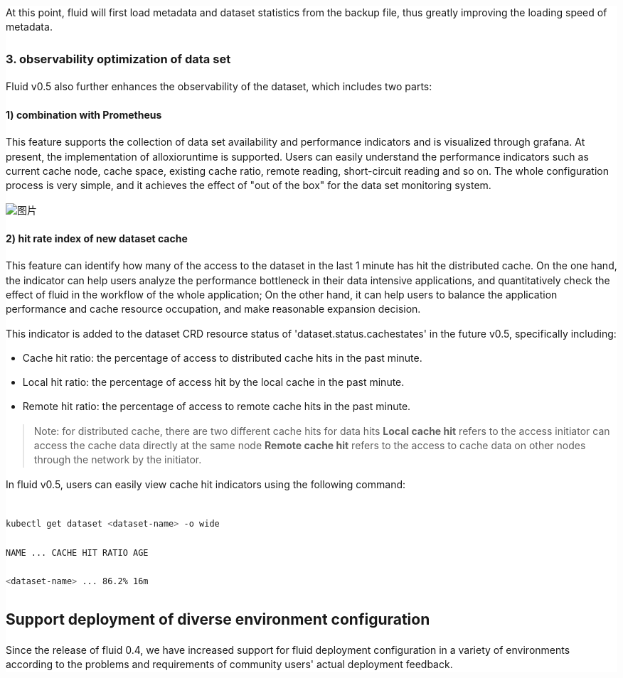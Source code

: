 At this point, fluid will first load metadata and dataset statistics from the backup file, thus greatly improving the loading speed of metadata.


### 3. observability optimization of data set

Fluid v0.5 also further enhances the observability of the dataset, which includes two parts:

#### 1) combination with Prometheus

This feature supports the collection of data set availability and performance indicators and is visualized through grafana. At present, the implementation of alloxioruntime is supported. Users can easily understand the performance indicators such as current cache node, cache space, existing cache ratio, remote reading, short-circuit reading and so on. The whole configuration process is very simple, and it achieves the effect of "out of the box" for the data set monitoring system.

![图片](https://mmbiz.qpic.cn/mmbiz_jpg/yvBJb5IiafvlialiciaDLLXoSr6aHN4Mexf2MdTFDeW5icgS6kEYdUbyzES5aAicz3sD14u2taIjShicLiaSDAMib0wZWDQ/640?wx_fmt=jpeg&tp=webp&wxfrom=5&wx_lazy=1&wx_co=1)



#### 2) hit rate index of new dataset cache

This feature can identify how many of the access to the dataset in the last 1 minute has hit the distributed cache. On the one hand, the indicator can help users analyze the performance bottleneck in their data intensive applications, and quantitatively check the effect of fluid in the workflow of the whole application; On the other hand, it can help users to balance the application performance and cache resource occupation, and make reasonable expansion decision.

This indicator is added to the dataset CRD resource status of 'dataset.status.cachestates' in the future v0.5, specifically including:

- Cache hit ratio: the percentage of access to distributed cache hits in the past minute.

- Local hit ratio: the percentage of access hit by the local cache in the past minute.

- Remote hit ratio: the percentage of access to remote cache hits in the past minute.

>Note: for distributed cache, there are two different cache hits for data hits **Local cache hit** refers to the access initiator can access the cache data directly at the same node **Remote cache hit** refers to the access to cache data on other nodes through the network by the initiator.

In fluid v0.5, users can easily view cache hit indicators using the following command:

```bash

kubectl get dataset <dataset-name> -o wide

NAME ... CACHE HIT RATIO AGE

<dataset-name> ... 86.2% 16m

```

## Support deployment of diverse environment configuration

Since the release of fluid 0.4, we have increased support for fluid deployment configuration in a variety of environments according to the problems and requirements of community users' actual deployment feedback.
